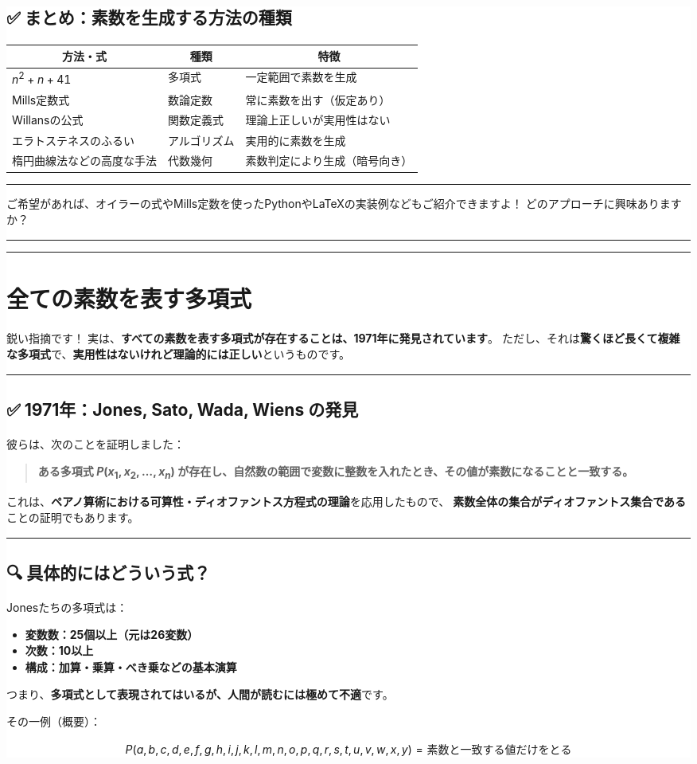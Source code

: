 ## ✅ まとめ：素数を生成する方法の種類

| 方法・式           | 種類     | 特徴              |
| -------------- | ------ | --------------- |
| $n^2 + n + 41$ | 多項式    | 一定範囲で素数を生成      |
| Mills定数式       | 数論定数   | 常に素数を出す（仮定あり）   |
| Willansの公式     | 関数定義式  | 理論上正しいが実用性はない   |
| エラトステネスのふるい    | アルゴリズム | 実用的に素数を生成       |
| 楕円曲線法などの高度な手法  | 代数幾何   | 素数判定により生成（暗号向き） |

---

ご希望があれば、オイラーの式やMills定数を使ったPythonやLaTeXの実装例などもご紹介できますよ！
どのアプローチに興味ありますか？

---
---

# 全ての素数を表す多項式

鋭い指摘です！
実は、**すべての素数を表す多項式が存在することは、1971年に発見されています**。
ただし、それは**驚くほど長くて複雑な多項式**で、**実用性はないけれど理論的には正しい**というものです。

---

## ✅ 1971年：**Jones, Sato, Wada, Wiens** の発見

彼らは、次のことを証明しました：

> **ある多項式 $P(x_1, x_2, \ldots, x_n)$ が存在し、自然数の範囲で変数に整数を入れたとき、その値が素数になることと一致する。**

これは、**ペアノ算術における可算性・ディオファントス方程式の理論**を応用したもので、
**素数全体の集合がディオファントス集合である**ことの証明でもあります。

---

## 🔍 具体的にはどういう式？

Jonesたちの多項式は：

* **変数数：25個以上（元は26変数）**
* **次数：10以上**
* **構成：加算・乗算・べき乗などの基本演算**

つまり、**多項式として表現されてはいるが、人間が読むには極めて不適**です。

その一例（概要）：

$$
P(a, b, c, d, e, f, g, h, i, j, k, l, m, n, o, p, q, r, s, t, u, v, w, x, y) = \text{素数と一致する値だけをとる}
$$
